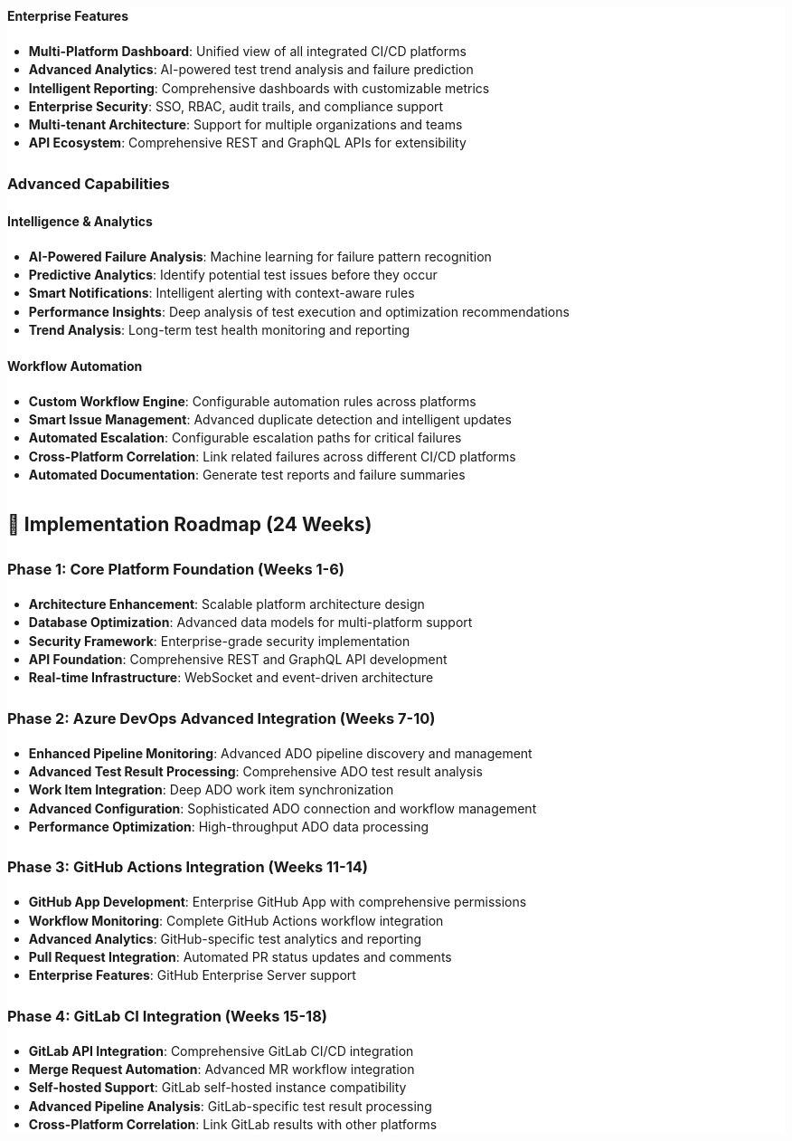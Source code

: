 #### Enterprise Features
- **Multi-Platform Dashboard**: Unified view of all integrated CI/CD platforms
- **Advanced Analytics**: AI-powered test trend analysis and failure prediction
- **Intelligent Reporting**: Comprehensive dashboards with customizable metrics
- **Enterprise Security**: SSO, RBAC, audit trails, and compliance support
- **Multi-tenant Architecture**: Support for multiple organizations and teams
- **API Ecosystem**: Comprehensive REST and GraphQL APIs for extensibility

### Advanced Capabilities

#### Intelligence & Analytics
- **AI-Powered Failure Analysis**: Machine learning for failure pattern recognition
- **Predictive Analytics**: Identify potential test issues before they occur
- **Smart Notifications**: Intelligent alerting with context-aware rules
- **Performance Insights**: Deep analysis of test execution and optimization recommendations
- **Trend Analysis**: Long-term test health monitoring and reporting

#### Workflow Automation
- **Custom Workflow Engine**: Configurable automation rules across platforms
- **Smart Issue Management**: Advanced duplicate detection and intelligent updates
- **Automated Escalation**: Configurable escalation paths for critical failures
- **Cross-Platform Correlation**: Link related failures across different CI/CD platforms
- **Automated Documentation**: Generate test reports and failure summaries

## 📅 Implementation Roadmap (24 Weeks)

### Phase 1: Core Platform Foundation (Weeks 1-6)
- **Architecture Enhancement**: Scalable platform architecture design
- **Database Optimization**: Advanced data models for multi-platform support
- **Security Framework**: Enterprise-grade security implementation
- **API Foundation**: Comprehensive REST and GraphQL API development
- **Real-time Infrastructure**: WebSocket and event-driven architecture

### Phase 2: Azure DevOps Advanced Integration (Weeks 7-10)
- **Enhanced Pipeline Monitoring**: Advanced ADO pipeline discovery and management
- **Advanced Test Result Processing**: Comprehensive ADO test result analysis
- **Work Item Integration**: Deep ADO work item synchronization
- **Advanced Configuration**: Sophisticated ADO connection and workflow management
- **Performance Optimization**: High-throughput ADO data processing

### Phase 3: GitHub Actions Integration (Weeks 11-14)
- **GitHub App Development**: Enterprise GitHub App with comprehensive permissions
- **Workflow Monitoring**: Complete GitHub Actions workflow integration
- **Advanced Analytics**: GitHub-specific test analytics and reporting
- **Pull Request Integration**: Automated PR status updates and comments
- **Enterprise Features**: GitHub Enterprise Server support

### Phase 4: GitLab CI Integration (Weeks 15-18)
- **GitLab API Integration**: Comprehensive GitLab CI/CD integration
- **Merge Request Automation**: Advanced MR workflow integration
- **Self-hosted Support**: GitLab self-hosted instance compatibility
- **Advanced Pipeline Analysis**: GitLab-specific test result processing
- **Cross-Platform Correlation**: Link GitLab results with other platforms
